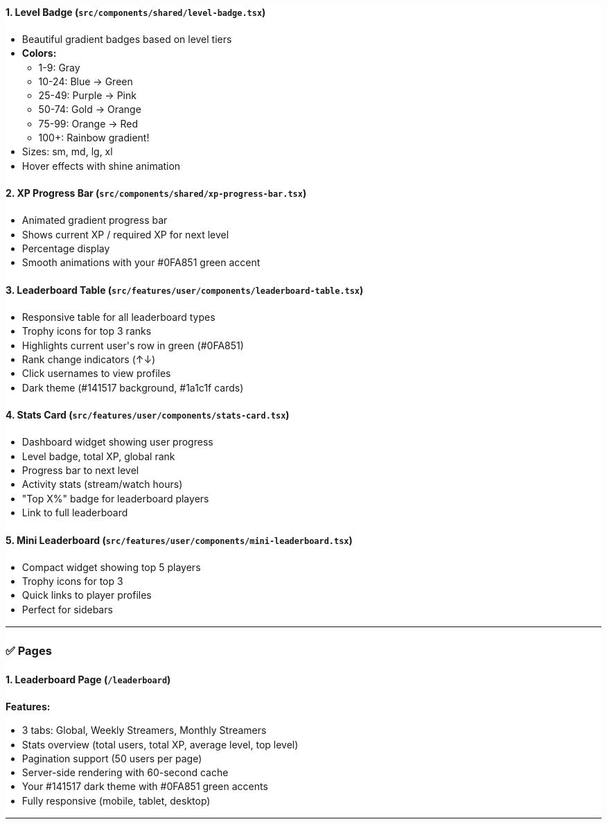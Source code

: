 #### **1. Level Badge** (`src/components/shared/level-badge.tsx`)
- Beautiful gradient badges based on level tiers
- **Colors:**
  - 1-9: Gray
  - 10-24: Blue → Green  
  - 25-49: Purple → Pink
  - 50-74: Gold → Orange
  - 75-99: Orange → Red
  - 100+: Rainbow gradient!
- Sizes: sm, md, lg, xl
- Hover effects with shine animation

#### **2. XP Progress Bar** (`src/components/shared/xp-progress-bar.tsx`)
- Animated gradient progress bar
- Shows current XP / required XP for next level
- Percentage display
- Smooth animations with your #0FA851 green accent

#### **3. Leaderboard Table** (`src/features/user/components/leaderboard-table.tsx`)
- Responsive table for all leaderboard types
- Trophy icons for top 3 ranks
- Highlights current user's row in green (#0FA851)
- Rank change indicators (↑↓)
- Click usernames to view profiles
- Dark theme (#141517 background, #1a1c1f cards)

#### **4. Stats Card** (`src/features/user/components/stats-card.tsx`)
- Dashboard widget showing user progress
- Level badge, total XP, global rank
- Progress bar to next level
- Activity stats (stream/watch hours)
- "Top X%" badge for leaderboard players
- Link to full leaderboard

#### **5. Mini Leaderboard** (`src/features/user/components/mini-leaderboard.tsx`)
- Compact widget showing top 5 players
- Trophy icons for top 3
- Quick links to player profiles
- Perfect for sidebars

---

### **✅ Pages**

#### **1. Leaderboard Page** (`/leaderboard`)
**Features:**
- 3 tabs: Global, Weekly Streamers, Monthly Streamers
- Stats overview (total users, total XP, average level, top level)
- Pagination support (50 users per page)
- Server-side rendering with 60-second cache
- Your #141517 dark theme with #0FA851 green accents
- Fully responsive (mobile, tablet, desktop)

---